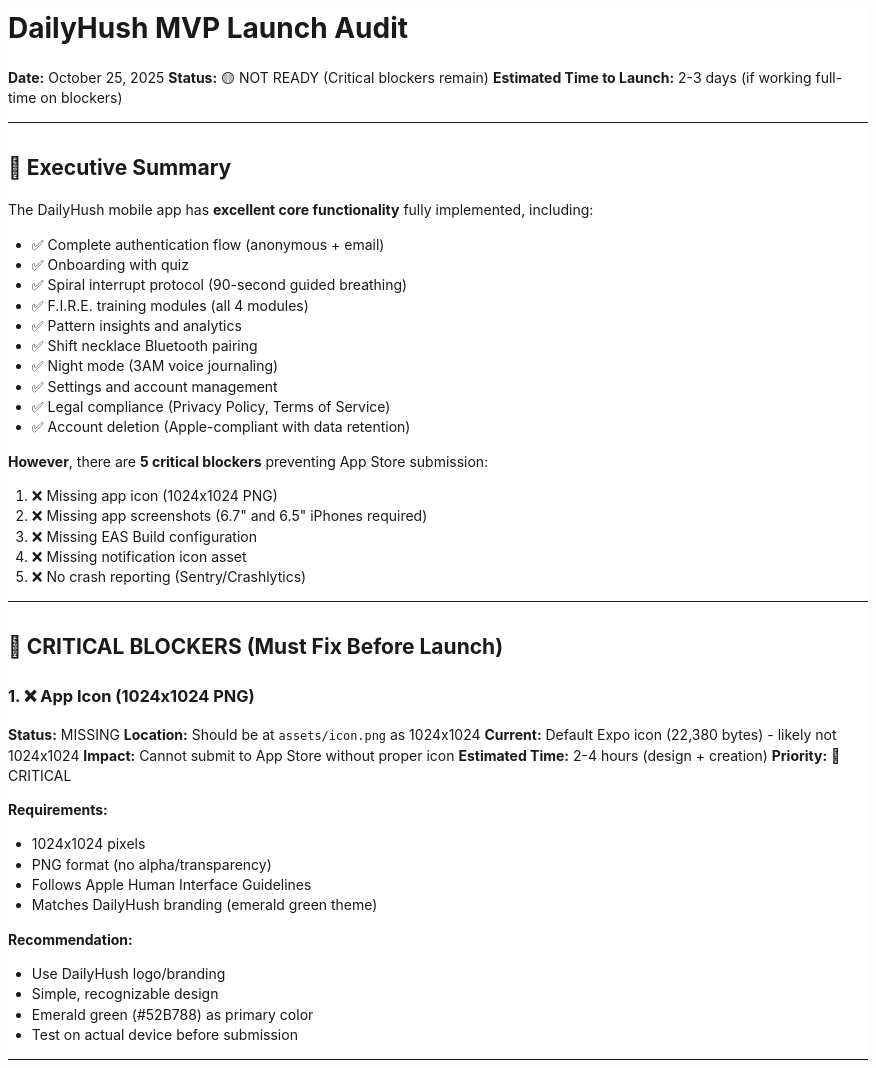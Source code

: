# DailyHush MVP Launch Audit

**Date:** October 25, 2025
**Status:** 🟡 NOT READY (Critical blockers remain)
**Estimated Time to Launch:** 2-3 days (if working full-time on blockers)

---

## 🎯 Executive Summary

The DailyHush mobile app has **excellent core functionality** fully implemented, including:
- ✅ Complete authentication flow (anonymous + email)
- ✅ Onboarding with quiz
- ✅ Spiral interrupt protocol (90-second guided breathing)
- ✅ F.I.R.E. training modules (all 4 modules)
- ✅ Pattern insights and analytics
- ✅ Shift necklace Bluetooth pairing
- ✅ Night mode (3AM voice journaling)
- ✅ Settings and account management
- ✅ Legal compliance (Privacy Policy, Terms of Service)
- ✅ Account deletion (Apple-compliant with data retention)

**However**, there are **5 critical blockers** preventing App Store submission:

1. ❌ Missing app icon (1024x1024 PNG)
2. ❌ Missing app screenshots (6.7" and 6.5" iPhones required)
3. ❌ Missing EAS Build configuration
4. ❌ Missing notification icon asset
5. ❌ No crash reporting (Sentry/Crashlytics)

---

## 🚨 CRITICAL BLOCKERS (Must Fix Before Launch)

### 1. ❌ App Icon (1024x1024 PNG)

**Status:** MISSING
**Location:** Should be at `assets/icon.png` as 1024x1024
**Current:** Default Expo icon (22,380 bytes) - likely not 1024x1024
**Impact:** Cannot submit to App Store without proper icon
**Estimated Time:** 2-4 hours (design + creation)
**Priority:** 🔴 CRITICAL

**Requirements:**
- 1024x1024 pixels
- PNG format (no alpha/transparency)
- Follows Apple Human Interface Guidelines
- Matches DailyHush branding (emerald green theme)

**Recommendation:**
- Use DailyHush logo/branding
- Simple, recognizable design
- Emerald green (#52B788) as primary color
- Test on actual device before submission

---